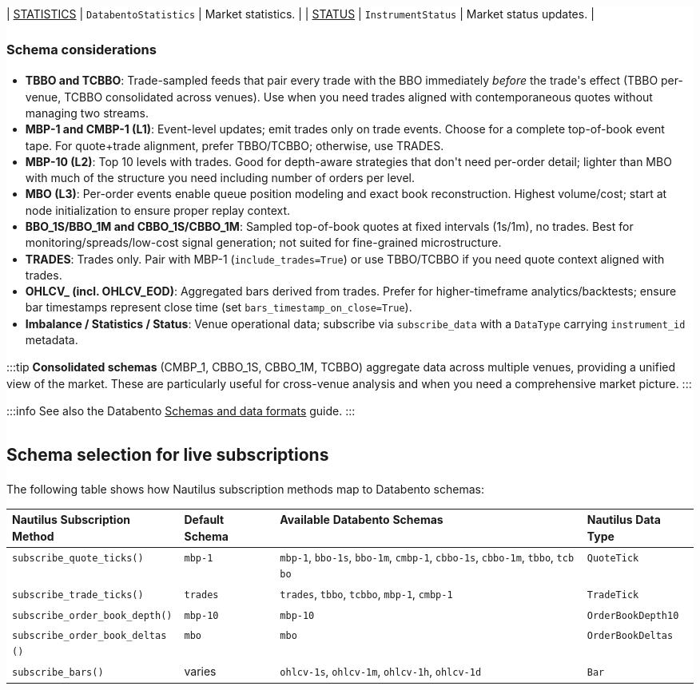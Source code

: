| [STATISTICS](https://databento.com/docs/schemas-and-data-formats/statistics)  | `DatabentoStatistics`             | Market statistics.              |
| [STATUS](https://databento.com/docs/schemas-and-data-formats/status)          | `InstrumentStatus`                | Market status updates.          |

### Schema considerations

- **TBBO and TCBBO**: Trade-sampled feeds that pair every trade with the BBO immediately *before* the trade's effect (TBBO per-venue, TCBBO consolidated across venues). Use when you need trades aligned with contemporaneous quotes without managing two streams.
- **MBP-1 and CMBP-1 (L1)**: Event-level updates; emit trades only on trade events. Choose for a complete top-of-book event tape. For quote+trade alignment, prefer TBBO/TCBBO; otherwise, use TRADES.
- **MBP-10 (L2)**: Top 10 levels with trades. Good for depth-aware strategies that don't need per-order detail; lighter than MBO with much of the structure you need including number of orders per level.
- **MBO (L3)**: Per-order events enable queue position modeling and exact book reconstruction. Highest volume/cost; start at node initialization to ensure proper replay context.
- **BBO_1S/BBO_1M and CBBO_1S/CBBO_1M**: Sampled top-of-book quotes at fixed intervals (1s/1m), no trades. Best for monitoring/spreads/low-cost signal generation; not suited for fine-grained microstructure.
- **TRADES**: Trades only. Pair with MBP-1 (`include_trades=True`) or use TBBO/TCBBO if you need quote context aligned with trades.
- **OHLCV_ (incl. OHLCV_EOD)**: Aggregated bars derived from trades. Prefer for higher-timeframe analytics/backtests; ensure bar timestamps represent close time (set `bars_timestamp_on_close=True`).
- **Imbalance / Statistics / Status**: Venue operational data; subscribe via `subscribe_data` with a `DataType` carrying `instrument_id` metadata.

:::tip
**Consolidated schemas** (CMBP_1, CBBO_1S, CBBO_1M, TCBBO) aggregate data across multiple venues,
providing a unified view of the market. These are particularly useful for cross-venue analysis and
when you need a comprehensive market picture.
:::

:::info
See also the Databento [Schemas and data formats](https://databento.com/docs/schemas-and-data-formats) guide.
:::

## Schema selection for live subscriptions

The following table shows how Nautilus subscription methods map to Databento schemas:

| Nautilus Subscription Method    | Default Schema | Available Databento Schemas                                                  | Nautilus Data Type |
|:--------------------------------|:---------------|:-----------------------------------------------------------------------------|:-------------------|
| `subscribe_quote_ticks()`       | `mbp-1`        | `mbp-1`, `bbo-1s`, `bbo-1m`, `cmbp-1`, `cbbo-1s`, `cbbo-1m`, `tbbo`, `tcbbo` | `QuoteTick`        |
| `subscribe_trade_ticks()`       | `trades`       | `trades`, `tbbo`, `tcbbo`, `mbp-1`, `cmbp-1`                                 | `TradeTick`        |
| `subscribe_order_book_depth()`  | `mbp-10`       | `mbp-10`                                                                     | `OrderBookDepth10` |
| `subscribe_order_book_deltas()` | `mbo`          | `mbo`                                                                        | `OrderBookDeltas`  |
| `subscribe_bars()`              | varies         | `ohlcv-1s`, `ohlcv-1m`, `ohlcv-1h`, `ohlcv-1d`                               | `Bar`              |
